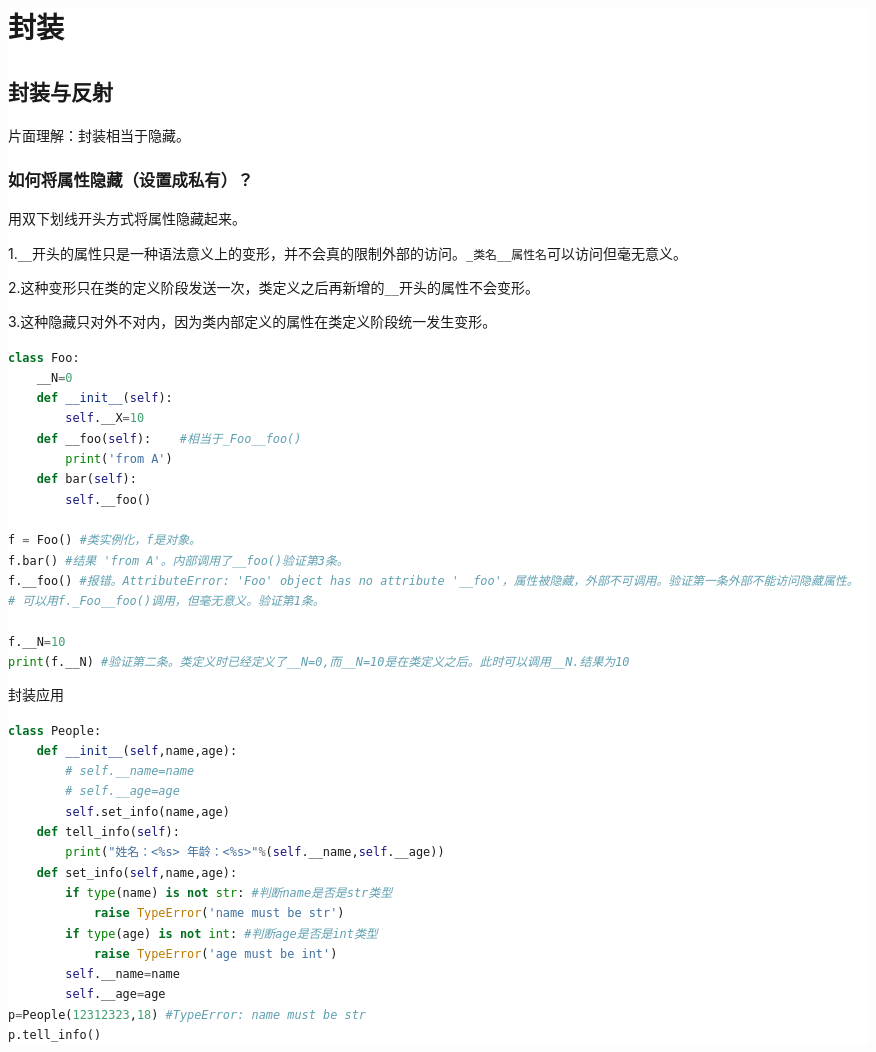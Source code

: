 # 封装




## 封装与反射

片面理解：封装相当于隐藏。

### 如何将属性隐藏（设置成私有）？

用双下划线开头方式将属性隐藏起来。

1.`__`开头的属性只是一种语法意义上的变形，并不会真的限制外部的访问。`_类名__属性名`可以访问但毫无意义。

2.这种变形只在类的定义阶段发送一次，类定义之后再新增的`__`开头的属性不会变形。

3.这种隐藏只对外不对内，因为类内部定义的属性在类定义阶段统一发生变形。

```python
class Foo:
    __N=0
    def __init__(self):
        self.__X=10
    def __foo(self):    #相当于_Foo__foo()
        print('from A')
    def bar(self):
        self.__foo()

f = Foo() #类实例化，f是对象。
f.bar() #结果 'from A'。内部调用了__foo()验证第3条。
f.__foo() #报错。AttributeError: 'Foo' object has no attribute '__foo'，属性被隐藏，外部不可调用。验证第一条外部不能访问隐藏属性。
# 可以用f._Foo__foo()调用，但毫无意义。验证第1条。

f.__N=10
print(f.__N) #验证第二条。类定义时已经定义了__N=0,而__N=10是在类定义之后。此时可以调用__N.结果为10
```

封装应用

```python
class People:
    def __init__(self,name,age):
        # self.__name=name
        # self.__age=age
        self.set_info(name,age)
    def tell_info(self):
        print("姓名：<%s> 年龄：<%s>"%(self.__name,self.__age))
    def set_info(self,name,age):
        if type(name) is not str: #判断name是否是str类型
            raise TypeError('name must be str')
        if type(age) is not int: #判断age是否是int类型
            raise TypeError('age must be int')
        self.__name=name
        self.__age=age
p=People(12312323,18) #TypeError: name must be str
p.tell_info()
```

